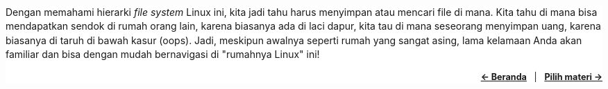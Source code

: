 Dengan memahami hierarki *file system* Linux ini, kita jadi tahu harus menyimpan atau mencari file di mana. Kita tahu di mana bisa mendapatkan sendok di rumah orang lain, karena biasanya ada di laci dapur, kita tau di mana seseorang menyimpan uang, karena biasanya di taruh di bawah kasur (oops). Jadi, meskipun awalnya seperti rumah yang sangat asing, lama kelamaan Anda akan familiar dan bisa dengan mudah bernavigasi di "rumahnya Linux" ini!

<p style="text-align: right; font-size: 0.9rem;">
  <a href="https://www.bowo.digital/" style="font-weight: bold;">← Beranda</a>
  &nbsp;&nbsp;|&nbsp;&nbsp;
  <a href="https://www.bowo.digital/docs/part1.html" style="font-weight: bold;">Pilih materi →</a>
</p>